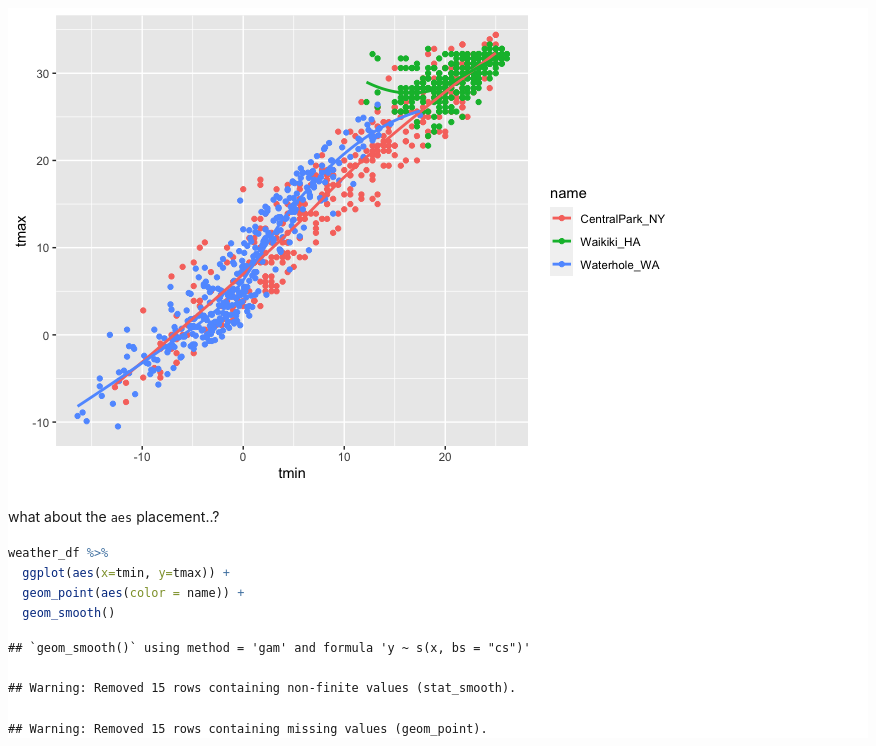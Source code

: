 ![](viz_i_files/figure-gfm/unnamed-chunk-5-1.png)

what about the `aes` placement..?

``` r
weather_df %>% 
  ggplot(aes(x=tmin, y=tmax)) +
  geom_point(aes(color = name)) +
  geom_smooth()
```

    ## `geom_smooth()` using method = 'gam' and formula 'y ~ s(x, bs = "cs")'

    ## Warning: Removed 15 rows containing non-finite values (stat_smooth).

    ## Warning: Removed 15 rows containing missing values (geom_point).
